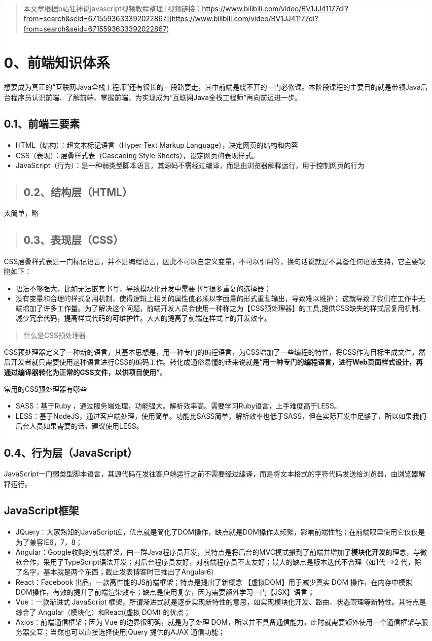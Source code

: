 > 本文章根据b站狂神说javascript视频教程整理
> [视频链接：https://www.bilibili.com/video/BV1JJ41177di?from=search&seid=6715593633392022867](https://www.bilibili.com/video/BV1JJ41177di?from=search&seid=6715593633392022867)

# 0、前端知识体系

想要成为真正的“互联网Java全栈工程师”还有很长的一段路要走，其中前端是绕不开的一门必修课。本阶段课程的主要目的就是带领Java后台程序员认识前端、了解前端、掌握前端，为实现成为“互联网Java全栈工程师”再向前迈进一步。

## 0.1、前端三要素

- HTML（结构）：超文本标记语言（Hyper Text Markup Language），决定网页的结构和内容
- CSS（表现）：层叠样式表（Cascading Style Sheets），设定网页的表现样式。
- JavaScript（行为）：是一种弱类型脚本语言，其源码不需经过编译，而是由浏览器解释运行，用于控制网页的行为

> ## 0.2、结构层（HTML）

太简单，略

> ## 0.3、表现层（CSS）

CSS层叠样式表是一门标记语言，并不是编程语言，因此不可以自定义变量，不可以引用等，换句话说就是不具备任何语法支持，它主要缺陷如下：

- 语法不够强大，比如无法嵌套书写，导致模块化开发中需要书写很多重复的选择器；
- 没有变量和合理的样式复用机制，使得逻辑上相关的属性值必须以字面量的形式重复输出，导致难以维护；
  这就导致了我们在工作中无端增加了许多工作量。为了解决这个问题，前端开发人员会使用一种称之为【CSS预处理器】的工具,提供CSS缺失的样式层复用机制、减少冗余代码，提高样式代码的可维护性。大大的提高了前端在样式上的开发效率。

> 什么是CSS预处理器

CSS预处理器定义了一种新的语言，其基本思想是，用一种专门的编程语言，为CSS增加了一些编程的特性，将CSS作为目标生成文件，然后开发者就只需要使用这种语言进行CSS的编码工作。转化成通俗易懂的话来说就是“**用一种专门的编程语言，进行Web页面样式设计，再通过编译器转化为正常的CSS文件，以供项目使用”**。

常用的CSS预处理器有哪些

- SASS：基于Ruby ，通过服务端处理，功能强大。解析效率高。需要学习Ruby语言，上手难度高于LESS。
- LESS：基于NodeJS，通过客户端处理，使用简单。功能比SASS简单，解析效率也低于SASS，但在实际开发中足够了，所以如果我们后台人员如果需要的话，建议使用LESS。

## 0.4、行为层（JavaScript）

JavaScript一门弱类型脚本语言，其源代码在发往客户端运行之前不需要经过编译，而是将文本格式的字符代码发送给浏览器，由浏览器解释运行。

## JavaScript框架

- JQuery：大家熟知的JavaScript库，优点就是简化了DOM操作，缺点就是DOM操作太频繁，影响前端性能；在前端眼里使用它仅仅是为了兼容IE6，7，8；
- Angular：Google收购的前端框架，由一群Java程序员开发，其特点是将后台的MVC模式搬到了前端并增加了**模块化开发**的理念，与微软合作，采用了TypeScript语法开发；对后台程序员友好，对前端程序员不太友好；最大的缺点是版本迭代不合理（如1代–>2 代，除了名字，基本就是两个东西；截止发表博客时已推出了Angular6）
- React：Facebook 出品，一款高性能的JS前端框架；特点是提出了新概念 【虚拟DOM】用于减少真实 DOM 操作，在内存中模拟 DOM操作，有效的提升了前端渲染效率；缺点是使用复杂，因为需要额外学习一门【JSX】语言；
- Vue：一款渐进式 JavaScript 框架，所谓渐进式就是逐步实现新特性的意思，如实现模块化开发、路由、状态管理等新特性。其特点是综合了 Angular（模块化）和React(虚拟 DOM) 的优点；
- Axios：前端通信框架；因为 Vue 的边界很明确，就是为了处理 DOM，所以并不具备通信能力，此时就需要额外使用一个通信框架与服务器交互；当然也可以直接选择使用jQuery 提供的AJAX 通信功能；

